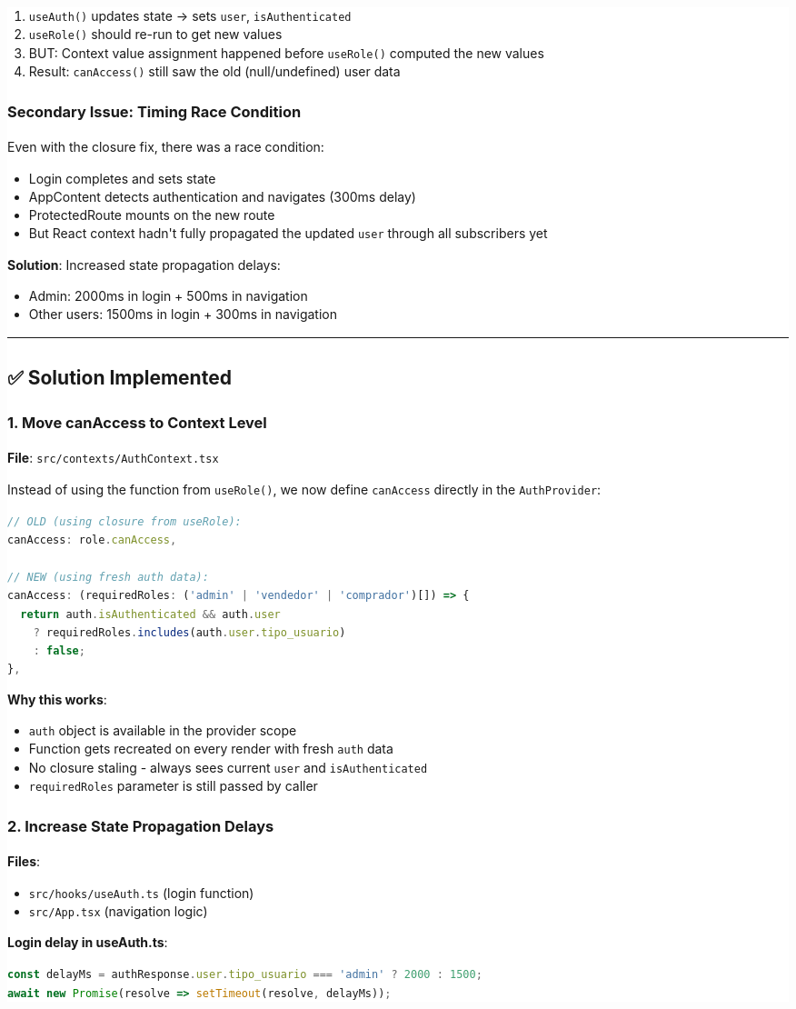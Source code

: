 1. `useAuth()` updates state → sets `user`, `isAuthenticated`
2. `useRole()` should re-run to get new values
3. BUT: Context value assignment happened before `useRole()` computed the new values
4. Result: `canAccess()` still saw the old (null/undefined) user data

### Secondary Issue: Timing Race Condition

Even with the closure fix, there was a race condition:
- Login completes and sets state
- AppContent detects authentication and navigates (300ms delay)
- ProtectedRoute mounts on the new route
- But React context hadn't fully propagated the updated `user` through all subscribers yet

**Solution**: Increased state propagation delays:
- Admin: 2000ms in login + 500ms in navigation
- Other users: 1500ms in login + 300ms in navigation

---

## ✅ Solution Implemented

### 1. Move canAccess to Context Level

**File**: `src/contexts/AuthContext.tsx`

Instead of using the function from `useRole()`, we now define `canAccess` directly in the `AuthProvider`:

```typescript
// OLD (using closure from useRole):
canAccess: role.canAccess,

// NEW (using fresh auth data):
canAccess: (requiredRoles: ('admin' | 'vendedor' | 'comprador')[]) => {
  return auth.isAuthenticated && auth.user
    ? requiredRoles.includes(auth.user.tipo_usuario)
    : false;
},
```

**Why this works**:
- `auth` object is available in the provider scope
- Function gets recreated on every render with fresh `auth` data
- No closure staling - always sees current `user` and `isAuthenticated`
- `requiredRoles` parameter is still passed by caller

### 2. Increase State Propagation Delays

**Files**:
- `src/hooks/useAuth.ts` (login function)
- `src/App.tsx` (navigation logic)

**Login delay in useAuth.ts**:
```typescript
const delayMs = authResponse.user.tipo_usuario === 'admin' ? 2000 : 1500;
await new Promise(resolve => setTimeout(resolve, delayMs));
```

